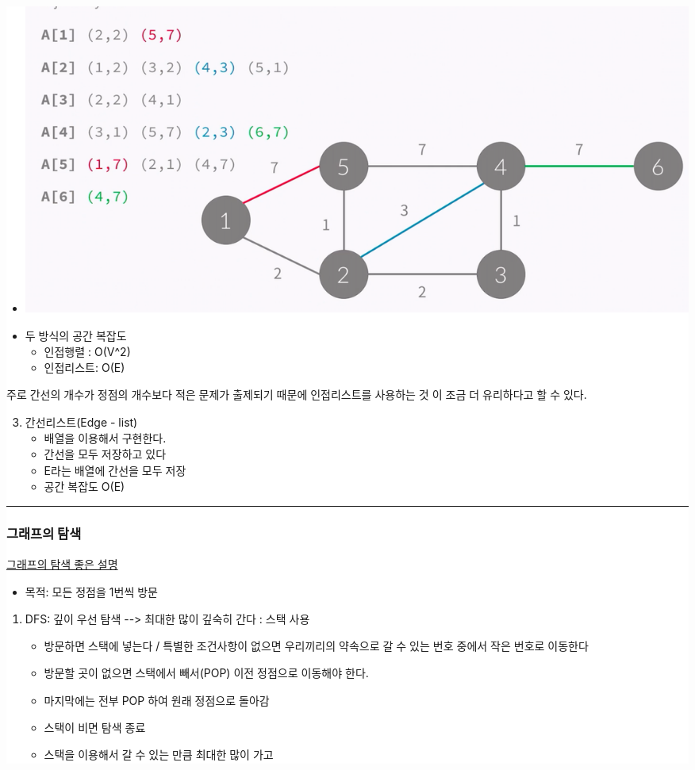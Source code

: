    * <img src ="../img/스크린샷 2020-08-24 오후 9.31.39.png">



- 두 방식의 공간 복잡도
  - 인접행렬 : O(V^2)
  - 인접리스트: O(E)

 주로 간선의 개수가 정점의 개수보다 적은 문제가 출제되기 때문에 인접리스트를 사용하는 것 이 조금 더 유리하다고 할 수 있다.

3. 간선리스트(Edge - list)
   * 배열을 이용해서 구현한다.
   * 간선을 모두 저장하고 있다
   * E라는 배열에 간선을 모두 저장
   * 공간 복잡도 O(E)

***

### 그래프의 탐색 

[그래프의 탐색 좋은 설명]([https://nobilitycat.tistory.com/entry/%EA%B9%8A%EC%9D%B4-%EC%9A%B0%EC%84%A0-%ED%83%90%EC%83%89-DFS-%EC%9D%B8%EC%A0%91-%ED%96%89%EB%A0%AC-%EC%9D%B8%EC%A0%91-%EB%A6%AC%EC%8A%A4%ED%8A%B8](https://nobilitycat.tistory.com/entry/깊이-우선-탐색-DFS-인접-행렬-인접-리스트))

* 목적: 모든 정점을 1번씩 방문 

1. DFS: 깊이 우선 탐색 --> 최대한 많이 깊숙히 간다 : 스택 사용

   * 방문하면 스택에 넣는다 / 특별한 조건사항이 없으면 우리끼리의 약속으로 갈 수 있는 번호 중에서 작은 번호로 이동한다 

   * 방문할 곳이 없으면 스택에서 빼서(POP) 이전 정점으로 이동해야 한다. 

   * 마지막에는 전부 POP 하여 원래 정점으로 돌아감 

   * 스택이 비면 탐색 종료

   * 스택을 이용해서 갈 수 있는 만큼 최대한 많이 가고
